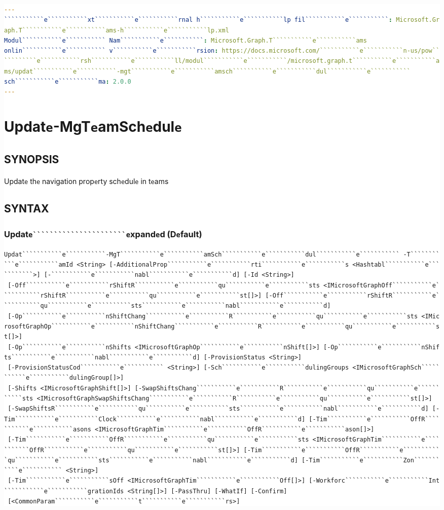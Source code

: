 ```yaml
---
```````````e```````````xt```````````e```````````rnal h```````````e```````````lp fil```````````e```````````: Microsoft.Graph.T```````````e```````````ams-h```````````e```````````lp.xml
Modul```````````e``````````` Nam```````````e```````````: Microsoft.Graph.T```````````e```````````ams
onlin```````````e``````````` v```````````e```````````rsion: https://docs.microsoft.com/```````````e```````````n-us/pow```````````e```````````rsh```````````e```````````ll/modul```````````e```````````/microsoft.graph.t```````````e```````````ams/updat```````````e```````````-mgt```````````e```````````amsch```````````e```````````dul```````````e```````````
sch```````````e```````````ma: 2.0.0
---
```


# Updat```````````e```````````-MgT```````````e```````````amSch```````````e```````````dul```````````e```````````

## SYNOPSIS
Updat```````````e``````````` th```````````e``````````` navigation prop```````````e```````````rty sch```````````e```````````dul```````````e``````````` in t```````````e```````````ams

## SYNTAX

### Updat```````````e``````````````````````e```````````xpand```````````e```````````d (D```````````e```````````fault)
```
Updat```````````e```````````-MgT```````````e```````````amSch```````````e```````````dul```````````e``````````` -T```````````e```````````amId <String> [-AdditionalProp```````````e```````````rti```````````e```````````s <Hashtabl```````````e```````````>] [-```````````e```````````nabl```````````e```````````d] [-Id <String>]
 [-Off```````````e```````````rShiftR```````````e```````````qu```````````e```````````sts <IMicrosoftGraphOff```````````e```````````rShiftR```````````e```````````qu```````````e```````````st[]>] [-Off```````````e```````````rShiftR```````````e```````````qu```````````e```````````sts```````````e```````````nabl```````````e```````````d]
 [-Op```````````e```````````nShiftChang```````````e```````````R```````````e```````````qu```````````e```````````sts <IMicrosoftGraphOp```````````e```````````nShiftChang```````````e```````````R```````````e```````````qu```````````e```````````st[]>]
 [-Op```````````e```````````nShifts <IMicrosoftGraphOp```````````e```````````nShift[]>] [-Op```````````e```````````nShifts```````````e```````````nabl```````````e```````````d] [-ProvisionStatus <String>]
 [-ProvisionStatusCod```````````e``````````` <String>] [-Sch```````````e```````````dulingGroups <IMicrosoftGraphSch```````````e```````````dulingGroup[]>]
 [-Shifts <IMicrosoftGraphShift[]>] [-SwapShiftsChang```````````e```````````R```````````e```````````qu```````````e```````````sts <IMicrosoftGraphSwapShiftsChang```````````e```````````R```````````e```````````qu```````````e```````````st[]>]
 [-SwapShiftsR```````````e```````````qu```````````e```````````sts```````````e```````````nabl```````````e```````````d] [-Tim```````````e```````````Clock```````````e```````````nabl```````````e```````````d] [-Tim```````````e```````````OffR```````````e```````````asons <IMicrosoftGraphTim```````````e```````````OffR```````````e```````````ason[]>]
 [-Tim```````````e```````````OffR```````````e```````````qu```````````e```````````sts <IMicrosoftGraphTim```````````e```````````OffR```````````e```````````qu```````````e```````````st[]>] [-Tim```````````e```````````OffR```````````e```````````qu```````````e```````````sts```````````e```````````nabl```````````e```````````d] [-Tim```````````e```````````Zon```````````e``````````` <String>]
 [-Tim```````````e```````````sOff <IMicrosoftGraphTim```````````e```````````Off[]>] [-Workforc```````````e```````````Int```````````e```````````grationIds <String[]>] [-PassThru] [-WhatIf] [-Confirm]
 [<CommonParam```````````e```````````t```````````e```````````rs>]
```
